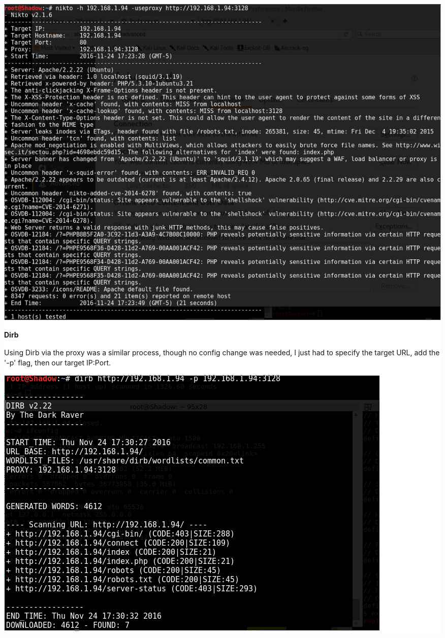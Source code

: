 ![Nikto](/images/SickOS/Nikto.png)

**Dirb**

Using Dirb via the proxy was a similar process, though no config change was needed,  I just had to specify the target URL, add the '-p' flag, then our target IP:Port.

![Dirb](/images/SickOS/Dirb.png)